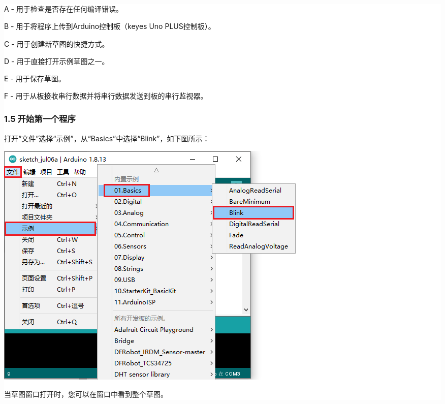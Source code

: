 A - 用于检查是否存在任何编译错误。

B - 用于将程序上传到Arduino控制板（keyes Uno PLUS控制板）。

C - 用于创建新草图的快捷方式。

D - 用于直接打开示例草图之一。

E - 用于保存草图。

F - 用于从板接收串行数据并将串行数据发送到板的串行监视器。

### 1.5 开始第一个程序

打开“文件”选择“示例”，从“Basics”中选择“Blink”，如下图所示：

![](media/1153486533826614ed23b5de7056b921.png)

当草图窗口打开时，您可以在窗口中看到整个草图。
